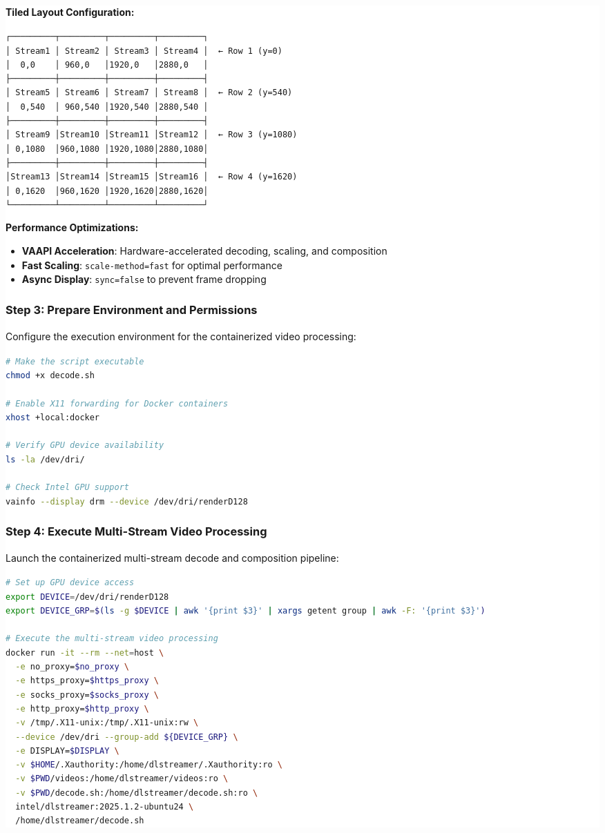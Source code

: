 **Tiled Layout Configuration:**
```
┌─────────┬─────────┬─────────┬─────────┐
│ Stream1 │ Stream2 │ Stream3 │ Stream4 │  ← Row 1 (y=0)
│  0,0    │ 960,0   │1920,0   │2880,0   │
├─────────┼─────────┼─────────┼─────────┤
│ Stream5 │ Stream6 │ Stream7 │ Stream8 │  ← Row 2 (y=540)
│  0,540  │ 960,540 │1920,540 │2880,540 │
├─────────┼─────────┼─────────┼─────────┤
│ Stream9 │Stream10 │Stream11 │Stream12 │  ← Row 3 (y=1080)
│ 0,1080  │960,1080 │1920,1080│2880,1080│
├─────────┼─────────┼─────────┼─────────┤
│Stream13 │Stream14 │Stream15 │Stream16 │  ← Row 4 (y=1620)
│ 0,1620  │960,1620 │1920,1620│2880,1620│
└─────────┴─────────┴─────────┴─────────┘
```

**Performance Optimizations:**
- **VAAPI Acceleration**: Hardware-accelerated decoding, scaling, and composition
- **Fast Scaling**: `scale-method=fast` for optimal performance
- **Async Display**: `sync=false` to prevent frame dropping

### Step 3: Prepare Environment and Permissions

Configure the execution environment for the containerized video processing:

```bash
# Make the script executable
chmod +x decode.sh

# Enable X11 forwarding for Docker containers
xhost +local:docker

# Verify GPU device availability
ls -la /dev/dri/

# Check Intel GPU support
vainfo --display drm --device /dev/dri/renderD128
```

### Step 4: Execute Multi-Stream Video Processing

Launch the containerized multi-stream decode and composition pipeline:

```bash
# Set up GPU device access
export DEVICE=/dev/dri/renderD128
export DEVICE_GRP=$(ls -g $DEVICE | awk '{print $3}' | xargs getent group | awk -F: '{print $3}')

# Execute the multi-stream video processing
docker run -it --rm --net=host \
  -e no_proxy=$no_proxy \
  -e https_proxy=$https_proxy \
  -e socks_proxy=$socks_proxy \
  -e http_proxy=$http_proxy \
  -v /tmp/.X11-unix:/tmp/.X11-unix:rw \
  --device /dev/dri --group-add ${DEVICE_GRP} \
  -e DISPLAY=$DISPLAY \
  -v $HOME/.Xauthority:/home/dlstreamer/.Xauthority:ro \
  -v $PWD/videos:/home/dlstreamer/videos:ro \
  -v $PWD/decode.sh:/home/dlstreamer/decode.sh:ro \
  intel/dlstreamer:2025.1.2-ubuntu24 \
  /home/dlstreamer/decode.sh
```
